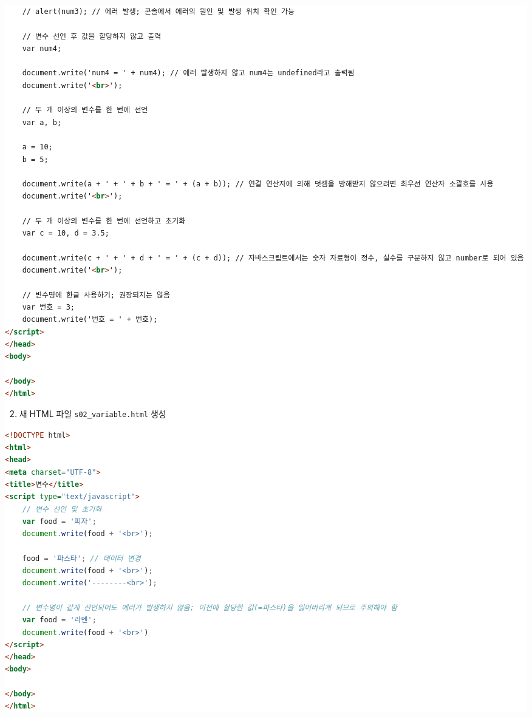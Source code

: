 ```html
	// alert(num3); // 에러 발생; 콘솔에서 에러의 원인 및 발생 위치 확인 가능
	
	// 변수 선언 후 값을 할당하지 않고 출력
	var num4;

	document.write('num4 = ' + num4); // 에러 발생하지 않고 num4는 undefined라고 출력됨
	document.write('<br>');
	
	// 두 개 이상의 변수를 한 번에 선언
	var a, b;

	a = 10;
	b = 5;
	
	document.write(a + ' + ' + b + ' = ' + (a + b)); // 연결 연산자에 의해 덧셈을 방해받지 않으려면 최우선 연산자 소괄호를 사용
	document.write('<br>');
	
	// 두 개 이상의 변수를 한 번에 선언하고 초기화
	var c = 10, d = 3.5;
	
	document.write(c + ' + ' + d + ' = ' + (c + d)); // 자바스크립트에서는 숫자 자료형이 정수, 실수를 구분하지 않고 number로 되어 있음
	document.write('<br>');
	
	// 변수명에 한글 사용하기; 권장되지는 않음
	var 번호 = 3;
	document.write('번호 = ' + 번호);
</script>
</head>
<body>

</body>
</html>
```
2. 새 HTML 파일 `s02_variable.html` 생성
```html
<!DOCTYPE html>
<html>
<head>
<meta charset="UTF-8">
<title>변수</title>
<script type="text/javascript">
	// 변수 선언 및 초기화
	var food = '피자';
	document.write(food + '<br>');
	
	food = '파스타'; // 데이터 변경
	document.write(food + '<br>');
	document.write('--------<br>');
	
	// 변수명이 같게 선언되어도 에러가 발생하지 않음; 이전에 할당한 값(=파스타)을 잃어버리게 되므로 주의해야 함
	var food = '라멘';
	document.write(food + '<br>')
</script>
</head>
<body>

</body>
</html>
```
